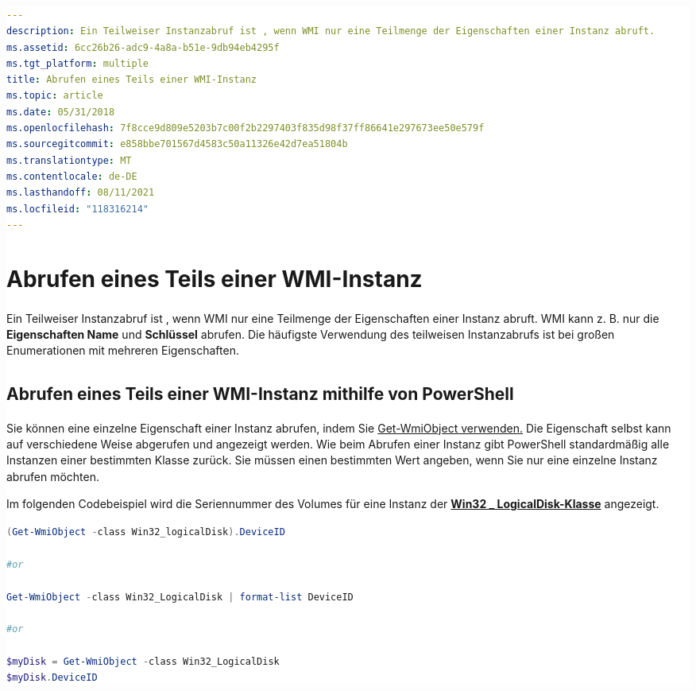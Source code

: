 ```yaml
---
description: Ein Teilweiser Instanzabruf ist , wenn WMI nur eine Teilmenge der Eigenschaften einer Instanz abruft.
ms.assetid: 6cc26b26-adc9-4a8a-b51e-9db94eb4295f
ms.tgt_platform: multiple
title: Abrufen eines Teils einer WMI-Instanz
ms.topic: article
ms.date: 05/31/2018
ms.openlocfilehash: 7f8cce9d809e5203b7c00f2b2297403f835d98f37ff86641e297673ee50e579f
ms.sourcegitcommit: e858bbe701567d4583c50a11326e42d7ea51804b
ms.translationtype: MT
ms.contentlocale: de-DE
ms.lasthandoff: 08/11/2021
ms.locfileid: "118316214"
---
```

# <a name="retrieving-part-of-a-wmi-instance"></a>Abrufen eines Teils einer WMI-Instanz

Ein Teilweiser Instanzabruf ist , wenn WMI nur eine Teilmenge der Eigenschaften einer Instanz abruft. WMI kann z. B. nur die **Eigenschaften Name** und **Schlüssel** abrufen. Die häufigste Verwendung des teilweisen Instanzabrufs ist bei großen Enumerationen mit mehreren Eigenschaften.

## <a name="retrieving-part-of-a-wmi-instance-using-powershell"></a>Abrufen eines Teils einer WMI-Instanz mithilfe von PowerShell

Sie können eine einzelne Eigenschaft einer Instanz abrufen, indem Sie [Get-WmiObject verwenden.](https://technet.microsoft.com/library/dd315379.aspx) Die Eigenschaft selbst kann auf verschiedene Weise abgerufen und angezeigt werden. Wie beim Abrufen einer Instanz gibt PowerShell standardmäßig alle Instanzen einer bestimmten Klasse zurück. Sie müssen einen bestimmten Wert angeben, wenn Sie nur eine einzelne Instanz abrufen möchten.

Im folgenden Codebeispiel wird die Seriennummer des Volumes für eine Instanz der [**Win32 \_ LogicalDisk-Klasse**](/windows/desktop/CIMWin32Prov/win32-logicaldisk) angezeigt.


```PowerShell
(Get-WmiObject -class Win32_logicalDisk).DeviceID

#or

Get-WmiObject -class Win32_LogicalDisk | format-list DeviceID

#or

$myDisk = Get-WmiObject -class Win32_LogicalDisk
$myDisk.DeviceID
```

